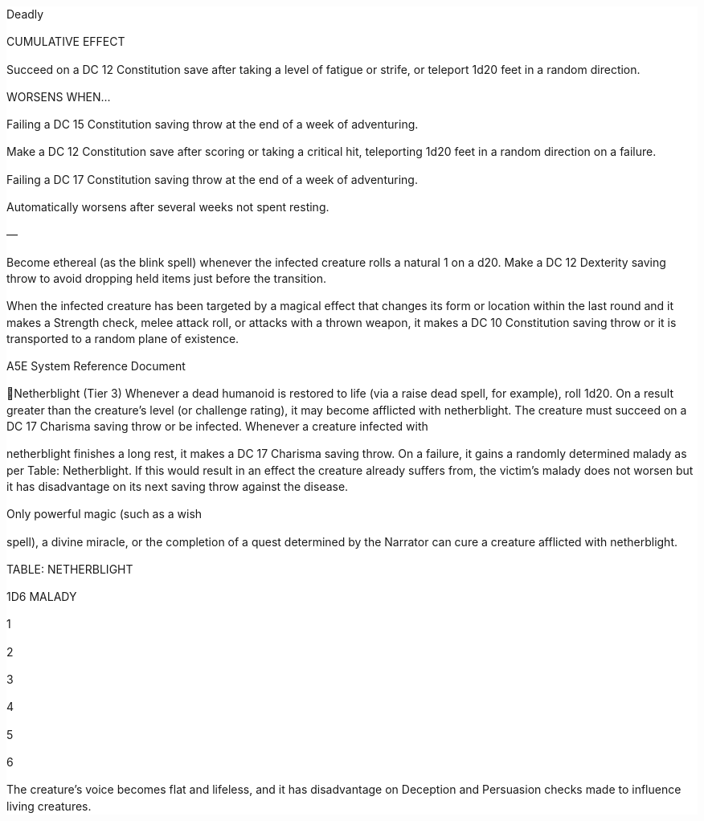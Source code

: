 Deadly

CUMULATIVE EFFECT

Succeed on a DC 12 Constitution save after taking a level of fatigue or strife, or teleport 1d20 feet in a random direction.

WORSENS WHEN...

Failing a DC 15 Constitution saving throw at the end of a week of adventuring.

Make a DC 12 Constitution save after scoring or taking a critical hit, teleporting 1d20 feet in a random direction on a failure.

Failing a DC 17 Constitution saving throw at the end of a week of adventuring.

Automatically worsens after several weeks not spent resting.

—

Become ethereal (as the blink spell) whenever the infected creature rolls a natural 1 on a d20. Make a DC 12 Dexterity saving throw to avoid dropping held items just before the transition.

When the infected creature has been targeted by a magical effect that changes its form or location within the last round and it makes a Strength check, melee attack roll, or attacks with a thrown weapon, it makes a DC 10 Constitution saving throw or it is transported to a random plane of existence.

A5E System Reference Document

Netherblight (Tier 3) Whenever a dead humanoid is restored to life (via a raise dead spell, for example), roll 1d20. On a result greater than the creature’s level (or challenge rating), it may become afflicted with netherblight. The creature must succeed on a DC 17 Charisma saving throw or be infected. Whenever a creature infected with

netherblight finishes a long rest, it makes a DC 17 Charisma saving throw. On a failure, it gains a randomly determined malady as per Table: Netherblight. If this would result in an effect the creature already suffers from, the victim’s malady does not worsen but it has disadvantage on its next saving throw against the disease.

Only powerful magic (such as a wish

spell), a divine miracle, or the completion of a quest determined by the Narrator can cure a creature afflicted with netherblight.

TABLE: NETHERBLIGHT

1D6 MALADY

1

2

3

4

5

6

The creature’s voice becomes flat and lifeless, and it has disadvantage on Deception and Persuasion checks made to influence living creatures.
